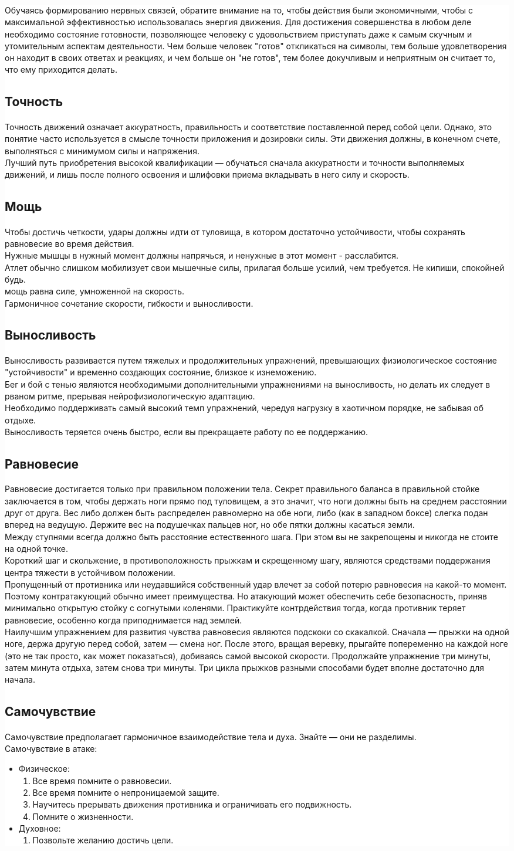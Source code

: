 Обучаясь формированию нервных связей, обратите внимание на то, чтобы действия были экономичными, чтобы с максимальной эффективностью использовалась энергия движения. Для достижения совершенства в любом деле необходимо состояние готовности, позволяющее человеку с удовольствием приступать даже к самым скучным и утомительным аспектам деятельности. Чем больше человек "готов" откликаться на символы, тем больше удовлетворения он находит в своих ответах и реакциях, и чем больше он "не готов", тем более докучливым и неприятным он считает то, что ему приходится делать.
## Точность
Точность движений означает аккуратность, правильность и соответствие поставленной перед собой цели. Однако, это понятие часто используется в смысле точности приложения и дозировки силы. Эти движения должны, в конечном счете, выполняться с минимумом силы и напряжения.  
Лучший путь приобретения высокой квалификации — обучаться сначала аккуратности и точности выполняемых движений, и лишь после полного освоения и шлифовки приема вкладывать в него силу и скорость.
## Мощь
Чтобы достичь четкости, удары должны идти от туловища, в котором достаточно устойчивости, чтобы сохранять равновесие во время действия.  
Нужные мышцы в нужный момент должны напрячься, и ненужные в этот момент - расслабится.  
Атлет обычно слишком мобилизует свои мышечные силы, прилагая больше усилий, чем требуется. Не кипиши, спокойней будь.  
мощь равна силе, умноженной на скорость.  
Гармоничное сочетание скорости, гибкости и выносливости.
## Выносливость
Выносливость развивается путем тяжелых и продолжительных упражнений, превышающих физиологическое состояние "устойчивости" и временно создающих состояние, близкое к изнеможению.  
Бег и бой с тенью являются необходимыми дополнительными упражнениями на выносливость, но делать их следует в рваном ритме, прерывая нейрофизиологическую адаптацию.  
Необходимо поддерживать самый высокий темп упражнений, чередуя нагрузку в хаотичном порядке, не забывая об отдыхе.  
Выносливость теряется очень быстро, если вы прекращаете работу по ее поддержанию.
## Равновесие
Равновесие достигается только при правильном положении тела. Секрет правильного баланса в правильной стойке заключается в том, чтобы держать ноги прямо под туловищем, а это значит, что ноги должны быть на среднем расстоянии друг от друга. Вес либо должен быть распределен равномерно на обе ноги, либо (как в западном боксе) слегка подан вперед на ведущую. Держите вес на подушечках пальцев ног, но обе пятки должны касаться земли.  
Между ступнями всегда должно быть расстояние естественного шага. При этом вы не закрепощены и никогда не стоите на одной точке.   
Короткий шаг и скольжение, в противоположность прыжкам и скрещенному шагу, являются средствами поддержания центра тяжести в устойчивом положении.  
Пропущенный от противника или неудавшийся собственный удар влечет за собой потерю равновесия на какой-то момент. Поэтому контратакующий обычно имеет преимущества. Но атакующий может обеспечить себе безопасность, приняв минимально открытую стойку с согнутыми коленями. Практикуйте контрдействия тогда, когда противник теряет равновесие, особенно когда приподнимается над землей.  
Наилучшим упражнением для развития чувства равновесия являются подскоки со скакалкой. Сначала — прыжки на одной ноге, держа другую перед собой, затем — смена ног. После этого, вращая веревку, прыгайте попеременно на каждой ноге (это не так просто, как может показаться), добиваясь самой высокой скорости. Продолжайте упражнение три минуты, затем минута отдыха, затем снова три минуты. Три цикла прыжков разными способами будет вполне достаточно для начала.
## Самочувствие
Самочувствие предполагает гармоничное взаимодействие тела и духа. Знайте — они не разделимы.  
Самочувствие в атаке:
- Физическое: 
	1. Все время помните о равновесии.
	2. Все время помните о непроницаемой защите.
	3. Научитесь прерывать движения противника и ограничивать его подвижность.
	4. Помните о жизненности.
- Духовное:
	1. Позвольте желанию достичь цели.